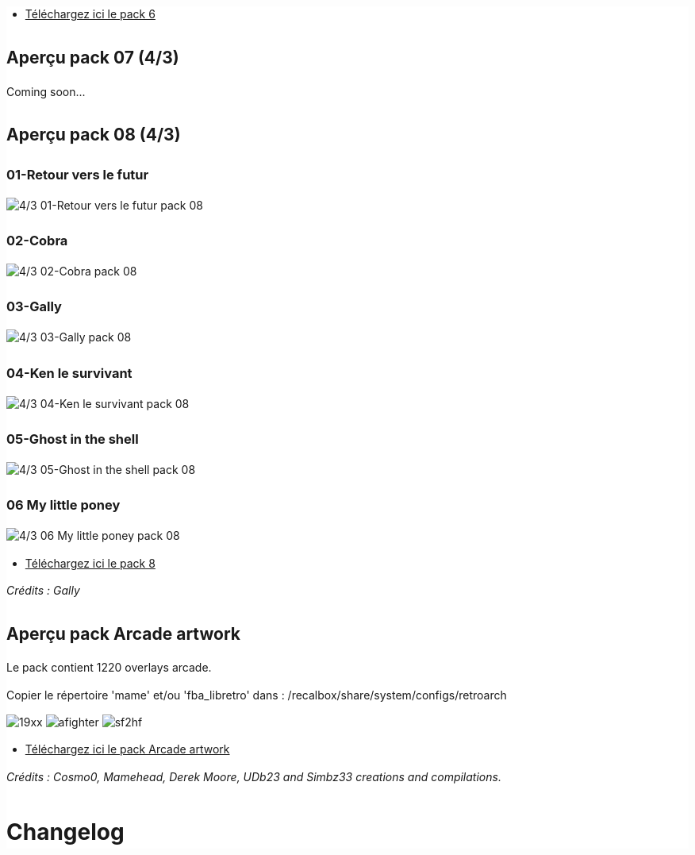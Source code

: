 - [Téléchargez ici le pack 6](https://github.com/gallyg/zover4recalbox-pack-06/archive/master.zip)


Aperçu pack 07 (4/3)
--------------------
Coming soon...


Aperçu pack 08 (4/3)
--------------------
### 01-Retour vers le futur
![4/3 01-Retour vers le futur pack 08](https://raw.githubusercontent.com/gallyg/zover4recalBox-pack-08/master/overlays/pack08-clean-720/01-retour-vers-le-futur/4-3.png)

### 02-Cobra
![4/3 02-Cobra pack 08](https://raw.githubusercontent.com/gallyg/zover4recalBox-pack-08/master/overlays/pack08-clean-720/02-cobra/4-3.png)

### 03-Gally
![4/3 03-Gally pack 08](https://raw.githubusercontent.com/gallyg/zover4recalBox-pack-08/master/overlays/pack08-clean-720/03-gally/4-3.png)

### 04-Ken le survivant
![4/3 04-Ken le survivant pack 08](https://raw.githubusercontent.com/gallyg/zover4recalBox-pack-08/master/overlays/pack08-clean-720/04-ken-le-survivant/4-3.png)

### 05-Ghost in the shell
![4/3 05-Ghost in the shell pack 08](https://raw.githubusercontent.com/gallyg/zover4recalBox-pack-08/master/overlays/pack08-clean-720/05-ghost-in-the-shell/4-3.png)

### 06 My little poney
![4/3 06 My little poney pack 08](https://raw.githubusercontent.com/gallyg/zover4recalBox-pack-08/master/overlays/pack08-clean-720/06-my-little-poney/4-3.png)

- [Téléchargez ici le pack 8](https://github.com/gallyg/zover4recalbox-pack-08/archive/master.zip)

*Crédits : Gally*

Aperçu pack Arcade artwork
--------------------------
Le pack contient 1220 overlays arcade.

Copier le répertoire 'mame' et/ou 'fba_libretro' dans : /recalbox/share/system/configs/retroarch

![19xx](https://raw.githubusercontent.com/gallyg/zover4recalbox-arcade-artwork/master/overlays/pack-arcade-artwork-720/pack-arcade-artwork-720/19xx.png)
![afighter](https://raw.githubusercontent.com/gallyg/zover4recalbox-arcade-artwork/master/overlays/pack-arcade-artwork-720/pack-arcade-artwork-720/afighter.png)
![sf2hf](https://raw.githubusercontent.com/gallyg/zover4recalbox-arcade-artwork/master/overlays/pack-arcade-artwork-720/pack-arcade-artwork-720/sf2hf.png)

- [Téléchargez ici le pack Arcade artwork](https://github.com/gallyg/zover4recalbox-arcade-artwork/archive/master.zip)

*Crédits : Cosmo0, Mamehead, Derek Moore, UDb23 and Simbz33 creations and compilations.*


Changelog
=========
